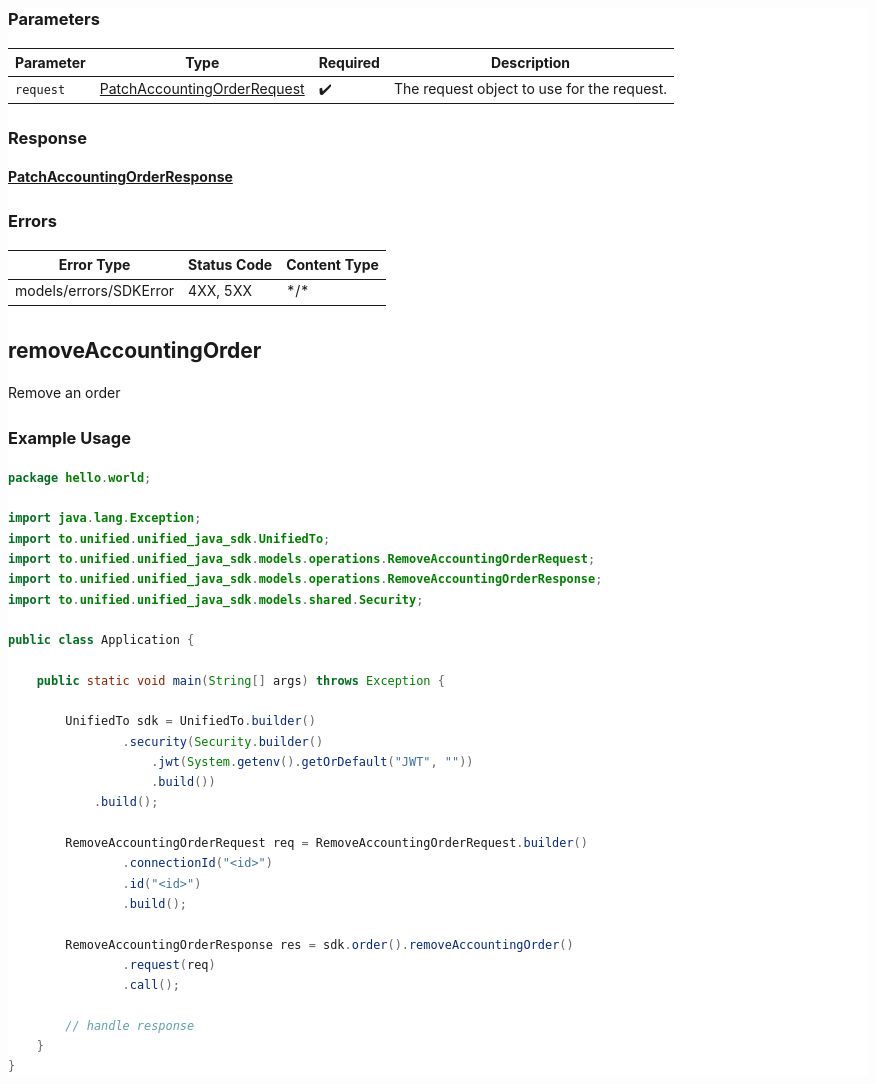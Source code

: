 ### Parameters

| Parameter                                                                             | Type                                                                                  | Required                                                                              | Description                                                                           |
| ------------------------------------------------------------------------------------- | ------------------------------------------------------------------------------------- | ------------------------------------------------------------------------------------- | ------------------------------------------------------------------------------------- |
| `request`                                                                             | [PatchAccountingOrderRequest](../../models/operations/PatchAccountingOrderRequest.md) | :heavy_check_mark:                                                                    | The request object to use for the request.                                            |

### Response

**[PatchAccountingOrderResponse](../../models/operations/PatchAccountingOrderResponse.md)**

### Errors

| Error Type             | Status Code            | Content Type           |
| ---------------------- | ---------------------- | ---------------------- |
| models/errors/SDKError | 4XX, 5XX               | \*/\*                  |

## removeAccountingOrder

Remove an order

### Example Usage


```java
package hello.world;

import java.lang.Exception;
import to.unified.unified_java_sdk.UnifiedTo;
import to.unified.unified_java_sdk.models.operations.RemoveAccountingOrderRequest;
import to.unified.unified_java_sdk.models.operations.RemoveAccountingOrderResponse;
import to.unified.unified_java_sdk.models.shared.Security;

public class Application {

    public static void main(String[] args) throws Exception {

        UnifiedTo sdk = UnifiedTo.builder()
                .security(Security.builder()
                    .jwt(System.getenv().getOrDefault("JWT", ""))
                    .build())
            .build();

        RemoveAccountingOrderRequest req = RemoveAccountingOrderRequest.builder()
                .connectionId("<id>")
                .id("<id>")
                .build();

        RemoveAccountingOrderResponse res = sdk.order().removeAccountingOrder()
                .request(req)
                .call();

        // handle response
    }
}
```
